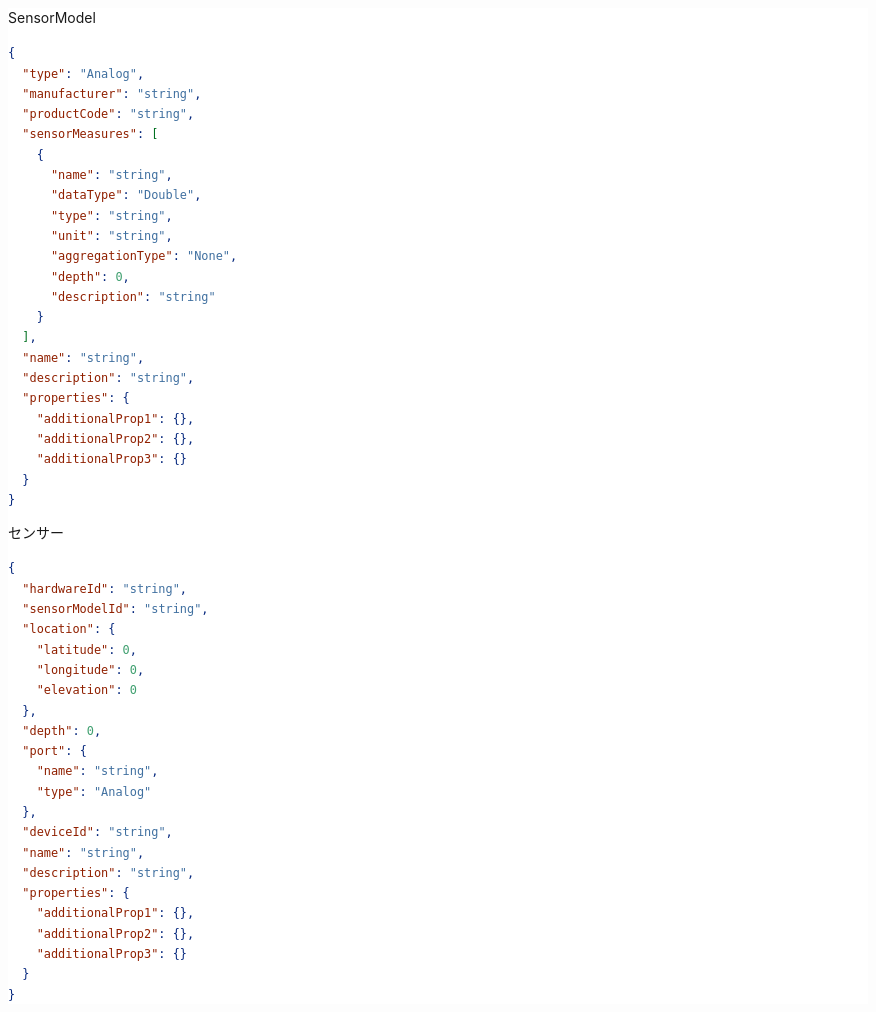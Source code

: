 SensorModel

```json
{
  "type": "Analog",
  "manufacturer": "string",
  "productCode": "string",
  "sensorMeasures": [
    {
      "name": "string",
      "dataType": "Double",
      "type": "string",
      "unit": "string",
      "aggregationType": "None",
      "depth": 0,
      "description": "string"
    }
  ],
  "name": "string",
  "description": "string",
  "properties": {
    "additionalProp1": {},
    "additionalProp2": {},
    "additionalProp3": {}
  }
}

```
センサー

```json
{
  "hardwareId": "string",
  "sensorModelId": "string",
  "location": {
    "latitude": 0,
    "longitude": 0,
    "elevation": 0
  },
  "depth": 0,
  "port": {
    "name": "string",
    "type": "Analog"
  },
  "deviceId": "string",
  "name": "string",
  "description": "string",
  "properties": {
    "additionalProp1": {},
    "additionalProp2": {},
    "additionalProp3": {}
  }
}
```
